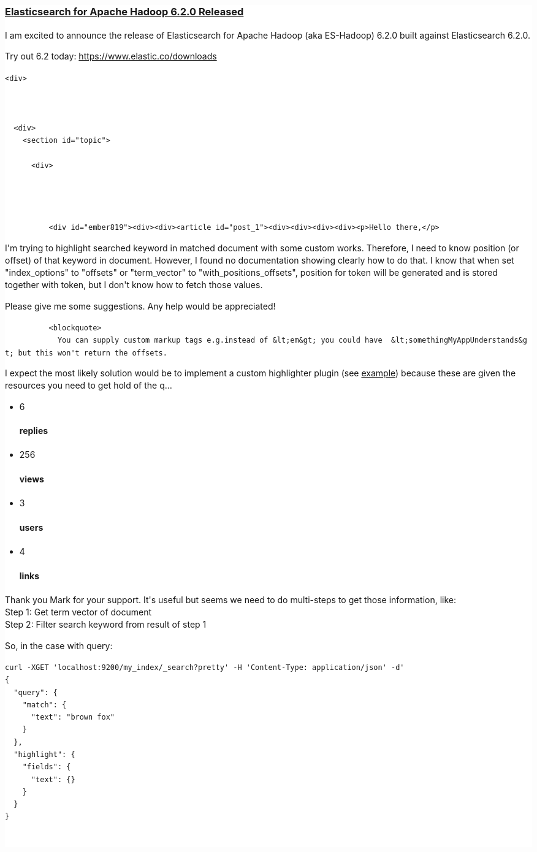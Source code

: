 
<h3><a href="https://www.elastic.co/blog/es-hadoop-6-2-0-released" target="_blank">Elasticsearch for Apache Hadoop 6.2.0 Released</a></h3>

<p>I am excited to announce the release of Elasticsearch for Apache Hadoop (aka ES-Hadoop) 6.2.0 built against Elasticsearch 6.2.0.</p>


  </article>
  
  
</aside>
<p>Try out 6.2 today: <a href="https://www.elastic.co/downloads" target="_blank">https://www.elastic.co/downloads</a></p>
      </div>
    </div>
  </div>
</div>
    </div>

  


    <div>
      


      <div>
        <section id="topic">

          <div>
            

            

              <div id="ember819"><div><div><article id="post_1"><div><div><div><div><p>Hello there,</p>
<p>I'm trying to highlight searched keyword in matched document with some custom works. Therefore, I need to know position (or offset) of that keyword in document. However, I found no documentation showing clearly how to do that. I know that when set "index_options" to "offsets" or "term_vector" to "with_positions_offsets", position for token will be generated and is stored together with token, but I don't know how to fetch those values.</p>
<p>Please give me some suggestions. Any help would be appreciated!</p></div><div>
            <aside>
              
              <blockquote>
                You can supply custom markup tags e.g.instead of &lt;em&gt; you could have  &lt;somethingMyAppUnderstands&gt; but this won't return the offsets. 
I expect the most likely solution would be to implement a custom highlighter plugin (see <a href="https://github.com/wikimedia/search-highlighter" target="_blank">example</a>)  because these are given the resources you need to get hold of the q…
              </blockquote>
            </aside></div></div><div><section><ul><li>6<h4>replies</h4></li><li>256<h4>views</h4></li><li>3<h4>users</h4></li><li>4<h4>links</h4></li></ul></section></div></div></div></article></div><div><article id="post_3"><div><div><div><div><p>Thank you Mark for your support. It's useful but seems we need to do multi-steps to get those information, like:<br />
Step 1: Get term vector of document<br />
Step 2: Filter search keyword from result of step 1</p>
<p>So, in the case with query:</p>
<pre><code>curl -XGET 'localhost:9200/my_index/_search?pretty' -H 'Content-Type: application/json' -d'
{
  "query": {
    "match": {
      "text": "brown fox"
    }
  },
  "highlight": {
    "fields": {
      "text": {} 
    }
  }
}
